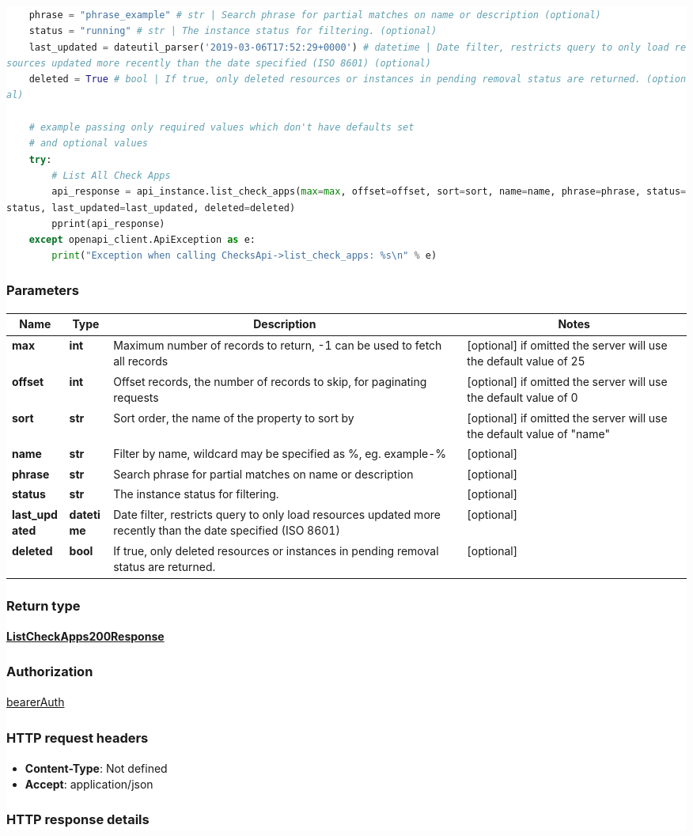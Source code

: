 ```python
    phrase = "phrase_example" # str | Search phrase for partial matches on name or description (optional)
    status = "running" # str | The instance status for filtering. (optional)
    last_updated = dateutil_parser('2019-03-06T17:52:29+0000') # datetime | Date filter, restricts query to only load resources updated more recently than the date specified (ISO 8601) (optional)
    deleted = True # bool | If true, only deleted resources or instances in pending removal status are returned. (optional)

    # example passing only required values which don't have defaults set
    # and optional values
    try:
        # List All Check Apps
        api_response = api_instance.list_check_apps(max=max, offset=offset, sort=sort, name=name, phrase=phrase, status=status, last_updated=last_updated, deleted=deleted)
        pprint(api_response)
    except openapi_client.ApiException as e:
        print("Exception when calling ChecksApi->list_check_apps: %s\n" % e)
```


### Parameters

Name | Type | Description  | Notes
------------- | ------------- | ------------- | -------------
 **max** | **int**| Maximum number of records to return, -1 can be used to fetch all records | [optional] if omitted the server will use the default value of 25
 **offset** | **int**| Offset records, the number of records to skip, for paginating requests | [optional] if omitted the server will use the default value of 0
 **sort** | **str**| Sort order, the name of the property to sort by | [optional] if omitted the server will use the default value of "name"
 **name** | **str**| Filter by name, wildcard may be specified as %, eg. example-% | [optional]
 **phrase** | **str**| Search phrase for partial matches on name or description | [optional]
 **status** | **str**| The instance status for filtering. | [optional]
 **last_updated** | **datetime**| Date filter, restricts query to only load resources updated more recently than the date specified (ISO 8601) | [optional]
 **deleted** | **bool**| If true, only deleted resources or instances in pending removal status are returned. | [optional]

### Return type

[**ListCheckApps200Response**](ListCheckApps200Response.md)

### Authorization

[bearerAuth](../README.md#bearerAuth)

### HTTP request headers

 - **Content-Type**: Not defined
 - **Accept**: application/json


### HTTP response details
